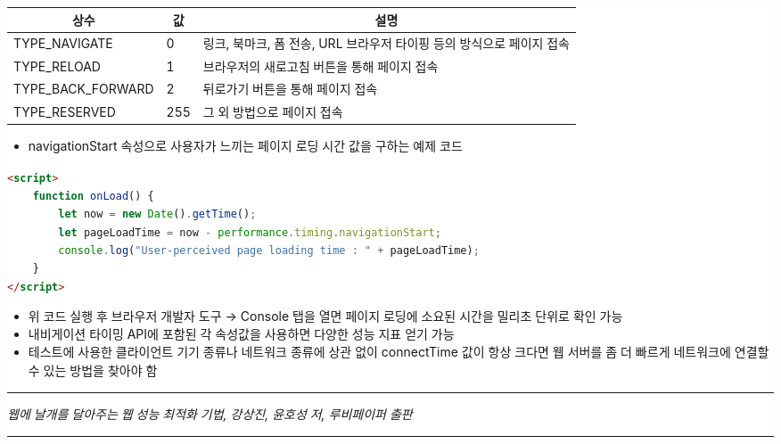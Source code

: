 <table>
    <thead>
        <tr>
            <th>상수</th>
            <th>값</th>
            <th>설명</th>
        </tr>
    </thead>
    <tbody>
        <tr>
            <td>TYPE_NAVIGATE</td>
            <td>0</td>
            <td>링크, 북마크, 폼 전송, URL 브라우저 타이핑 등의 방식으로 페이지 접속</td>
        </tr>
        <tr>
            <td>TYPE_RELOAD</td>
            <td>1</td>
            <td>브라우저의 새로고침 버튼을 통해 페이지 접속</td>
        </tr>
        <tr>
            <td>TYPE_BACK_FORWARD</td>
            <td>2</td>
            <td>뒤로가기 버튼을 통해 페이지 접속</td>
        </tr>
        <tr>
            <td>TYPE_RESERVED</td>
            <td>255</td>
            <td>그 외 방법으로 페이지 접속</td>
        </tr>
    </tbody>
</table>

* navigationStart 속성으로 사용자가 느끼는 페이지 로딩 시간 값을 구하는 예제 코드

```html
<script>
    function onLoad() {
        let now = new Date().getTime();
        let pageLoadTime = now - performance.timing.navigationStart;
        console.log("User-perceived page loading time : " + pageLoadTime);
    }
</script>
```
* 위 코드 실행 후 브라우저 개발자 도구 → Console 탭을 열면 페이지 로딩에 소요된 시간을 밀리초 단위로 확인 가능
* 내비게이션 타이밍 API에 포함된 각 속성값을 사용하면 다양한 성능 지표 얻기 가능
* 테스트에 사용한 클라이언트 기기 종류나 네트워크 종류에 상관 없이 connectTime 값이 항상 크다면 웹 서버를 좀 더 빠르게 네트워크에 연결할 수 있는 방법을 찾아야 함

---

_웹에 날개를 달아주는 웹 성능 최적화 기법, 강상진, 윤호성 저, 루비페이퍼 출판_

---